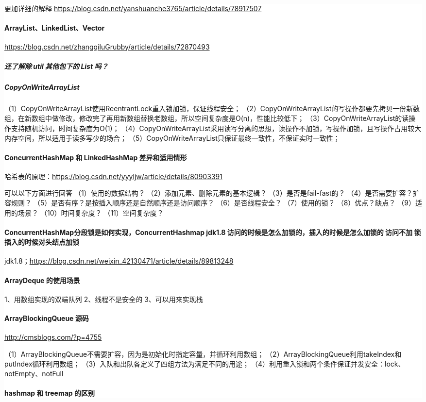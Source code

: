 更加详细的解释
https://blog.csdn.net/yanshuanche3765/article/details/78917507

#### ArrayList、LinkedList、Vector

https://blog.csdn.net/zhangqiluGrubby/article/details/72870493

##### 还了解除 util 其他包下的 List 吗？

##### CopyOnWriteArrayList 

（1）CopyOnWriteArrayList使用ReentrantLock重入锁加锁，保证线程安全；
（2）CopyOnWriteArrayList的写操作都要先拷贝一份新数组，在新数组中做修改，修改完了再用新数组替换老数组，所以空间复杂度是O(n)，性能比较低下；
（3）CopyOnWriteArrayList的读操作支持随机访问，时间复杂度为O(1)；
（4）CopyOnWriteArrayList采用读写分离的思想，读操作不加锁，写操作加锁，且写操作占用较大内存空间，所以适用于读多写少的场合；
（5）CopyOnWriteArrayList只保证最终一致性，不保证实时一致性；

#### ConcurrentHashMap 和 LinkedHashMap 差异和适用情形 

哈希表的原理：https://blog.csdn.net/yyyljw/article/details/80903391

可以以下方面进行回答
（1）使用的数据结构？
（2）添加元素、删除元素的基本逻辑？
（3）是否是fail-fast的？
（4）是否需要扩容？扩容规则？
（5）是否有序？是按插入顺序还是自然顺序还是访问顺序？
（6）是否线程安全？
（7）使用的锁？
（8）优点？缺点？
（9）适用的场景？
（10）时间复杂度？
（11）空间复杂度？

#### ConcurrentHashMap分段锁是如何实现，ConcurrentHashmap jdk1.8 访问的时候是怎么加锁的，插入的时候是怎么加锁的 访问不加 锁插入的时候对头结点加锁

jdk1.8；https://blog.csdn.net/weixin_42130471/article/details/89813248

#### ArrayDeque 的使用场景 

1、用数组实现的双端队列
2、线程不是安全的
3、可以用来实现栈

#### ArrayBlockingQueue 源码

http://cmsblogs.com/?p=4755

（1）ArrayBlockingQueue不需要扩容，因为是初始化时指定容量，并循环利用数组；
（2）ArrayBlockingQueue利用takeIndex和putIndex循环利用数组；
（3）入队和出队各定义了四组方法为满足不同的用途；
（4）利用重入锁和两个条件保证并发安全：lock、notEmpty、notFull

####  hashmap 和 treemap 的区别 
